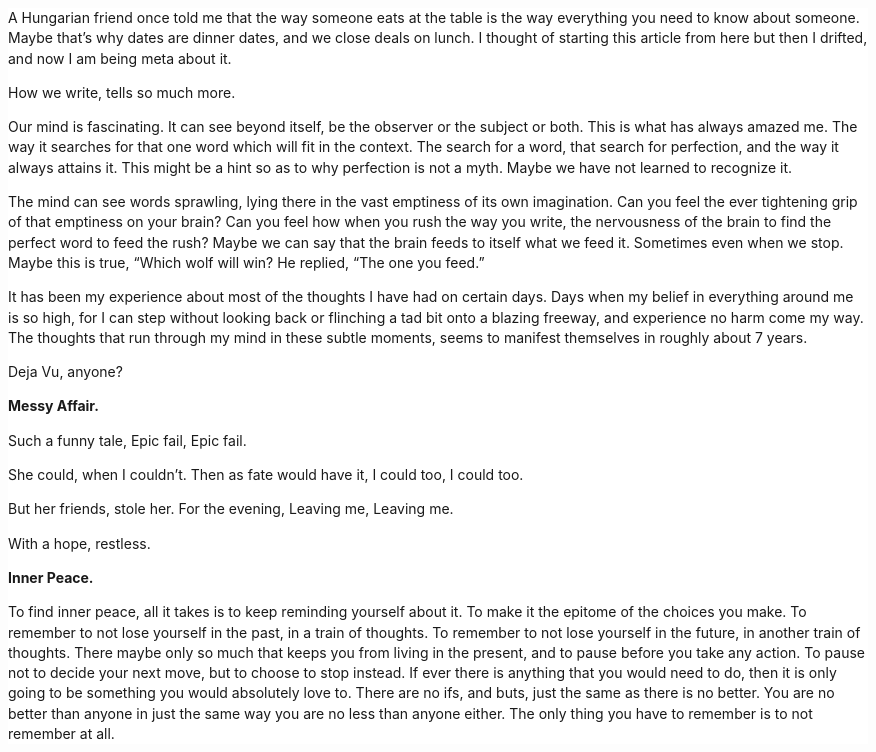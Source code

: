 
A Hungarian friend once told me that the way someone eats at the table is the way everything you need to know about someone. Maybe that’s why dates are dinner dates, and we close deals on lunch. I thought of starting this article from here but then I drifted, and now I am being meta about it.


How we write, tells so much more.


Our mind is fascinating. It can see beyond itself, be the observer or the subject or both. This is what has always amazed me. The way it searches for that one word which will fit in the context. The search for a word, that search for perfection, and the way it always attains it. This might be a hint so as to why perfection is not a myth. Maybe we have not learned to recognize it.


The mind can see words sprawling, lying there in the vast emptiness of its own imagination. Can you feel the ever tightening grip of that emptiness on your brain? Can you feel how when you rush the way you write, the nervousness of the brain to find the perfect word to feed the rush? Maybe we can say that the brain feeds to itself what we feed it. Sometimes even when we stop. Maybe this is true, “Which wolf will win? He replied, “The one you feed.”


It has been my experience about most of the thoughts I have had on certain days. Days when my belief in everything around me is so high, for I can step without looking back or flinching a tad bit onto a blazing freeway, and experience no harm come my way. The thoughts that run through my mind in these subtle moments, seems to manifest themselves in roughly about 7 years.


Deja Vu, anyone?


**Messy Affair.**


Such a funny tale,
Epic fail,
Epic fail.


She could, when I couldn’t.
Then as fate would have it,
I could too,
I could too.


But her friends, stole her.
For the evening,
Leaving me,
Leaving me.


With a hope, restless.


**Inner Peace.**


To find inner peace, all it takes is to keep reminding yourself about it. To make it the epitome of the choices you make. To remember to not lose yourself in the past, in a train of thoughts. To remember to not lose yourself in the future, in another train of thoughts. There maybe only so much that keeps you from living in the present, and to pause before you take any action. To pause not to decide your next move, but to choose to stop instead. If ever there is anything that you would need to do, then it is only going to be something you would absolutely love to. There are no ifs, and buts, just the same as there is no better. You are no better than anyone in just the same way you are no less than anyone either. The only thing you have to remember is to not remember at all.
